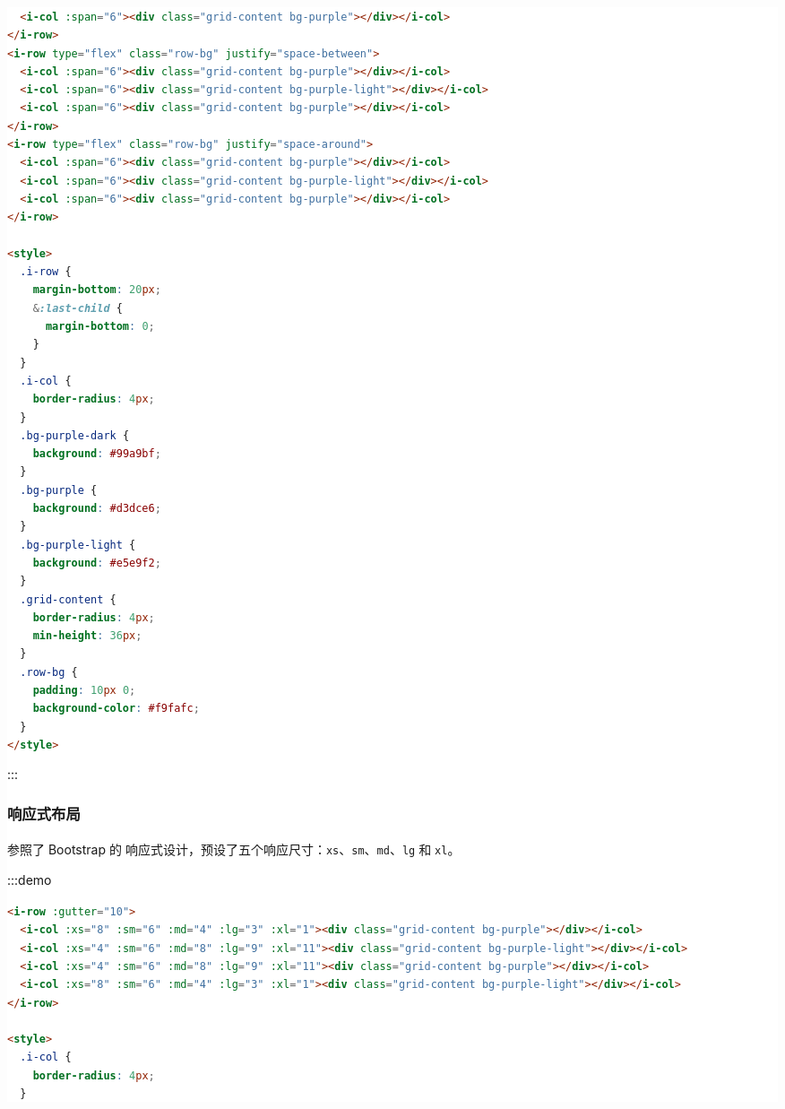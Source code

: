```html
  <i-col :span="6"><div class="grid-content bg-purple"></div></i-col>
</i-row>
<i-row type="flex" class="row-bg" justify="space-between">
  <i-col :span="6"><div class="grid-content bg-purple"></div></i-col>
  <i-col :span="6"><div class="grid-content bg-purple-light"></div></i-col>
  <i-col :span="6"><div class="grid-content bg-purple"></div></i-col>
</i-row>
<i-row type="flex" class="row-bg" justify="space-around">
  <i-col :span="6"><div class="grid-content bg-purple"></div></i-col>
  <i-col :span="6"><div class="grid-content bg-purple-light"></div></i-col>
  <i-col :span="6"><div class="grid-content bg-purple"></div></i-col>
</i-row>

<style>
  .i-row {
    margin-bottom: 20px;
    &:last-child {
      margin-bottom: 0;
    }
  }
  .i-col {
    border-radius: 4px;
  }
  .bg-purple-dark {
    background: #99a9bf;
  }
  .bg-purple {
    background: #d3dce6;
  }
  .bg-purple-light {
    background: #e5e9f2;
  }
  .grid-content {
    border-radius: 4px;
    min-height: 36px;
  }
  .row-bg {
    padding: 10px 0;
    background-color: #f9fafc;
  }
</style>
```
:::

### 响应式布局

参照了 Bootstrap 的 响应式设计，预设了五个响应尺寸：`xs`、`sm`、`md`、`lg` 和 `xl`。

:::demo
```html
<i-row :gutter="10">
  <i-col :xs="8" :sm="6" :md="4" :lg="3" :xl="1"><div class="grid-content bg-purple"></div></i-col>
  <i-col :xs="4" :sm="6" :md="8" :lg="9" :xl="11"><div class="grid-content bg-purple-light"></div></i-col>
  <i-col :xs="4" :sm="6" :md="8" :lg="9" :xl="11"><div class="grid-content bg-purple"></div></i-col>
  <i-col :xs="8" :sm="6" :md="4" :lg="3" :xl="1"><div class="grid-content bg-purple-light"></div></i-col>
</i-row>

<style>
  .i-col {
    border-radius: 4px;
  }
```